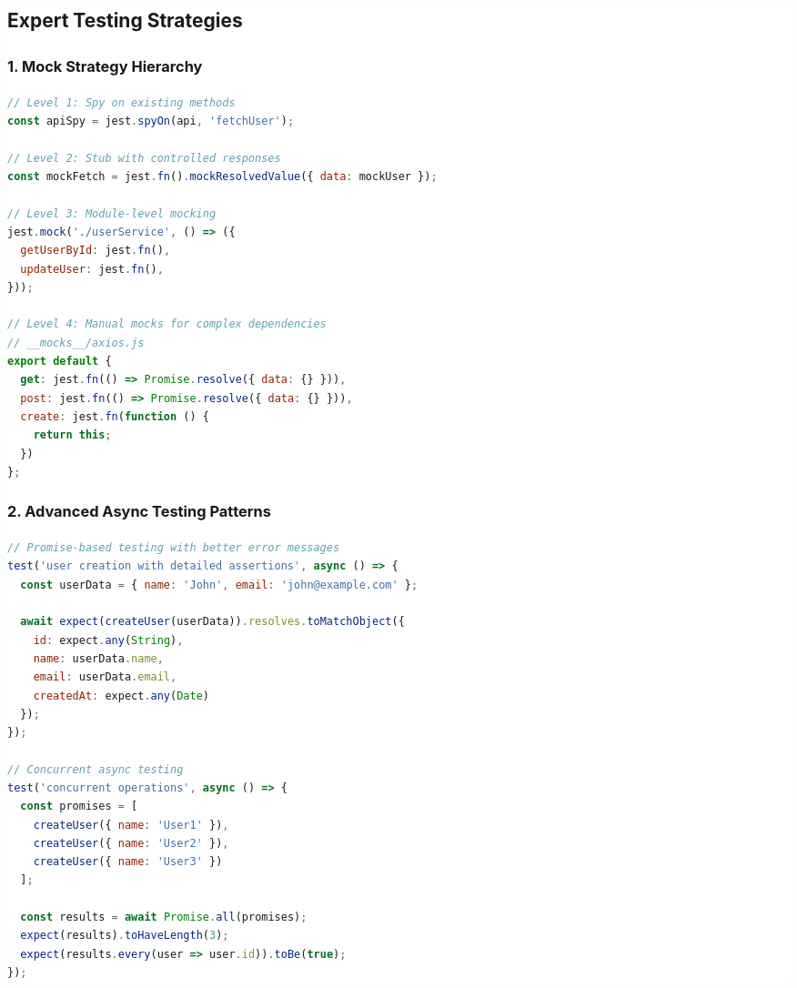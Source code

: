 ## Expert Testing Strategies

### 1. Mock Strategy Hierarchy
```javascript
// Level 1: Spy on existing methods
const apiSpy = jest.spyOn(api, 'fetchUser');

// Level 2: Stub with controlled responses
const mockFetch = jest.fn().mockResolvedValue({ data: mockUser });

// Level 3: Module-level mocking
jest.mock('./userService', () => ({
  getUserById: jest.fn(),
  updateUser: jest.fn(),
}));

// Level 4: Manual mocks for complex dependencies
// __mocks__/axios.js
export default {
  get: jest.fn(() => Promise.resolve({ data: {} })),
  post: jest.fn(() => Promise.resolve({ data: {} })),
  create: jest.fn(function () {
    return this;
  })
};
```

### 2. Advanced Async Testing Patterns
```javascript
// Promise-based testing with better error messages
test('user creation with detailed assertions', async () => {
  const userData = { name: 'John', email: 'john@example.com' };
  
  await expect(createUser(userData)).resolves.toMatchObject({
    id: expect.any(String),
    name: userData.name,
    email: userData.email,
    createdAt: expect.any(Date)
  });
});

// Concurrent async testing
test('concurrent operations', async () => {
  const promises = [
    createUser({ name: 'User1' }),
    createUser({ name: 'User2' }),
    createUser({ name: 'User3' })
  ];
  
  const results = await Promise.all(promises);
  expect(results).toHaveLength(3);
  expect(results.every(user => user.id)).toBe(true);
});
```
